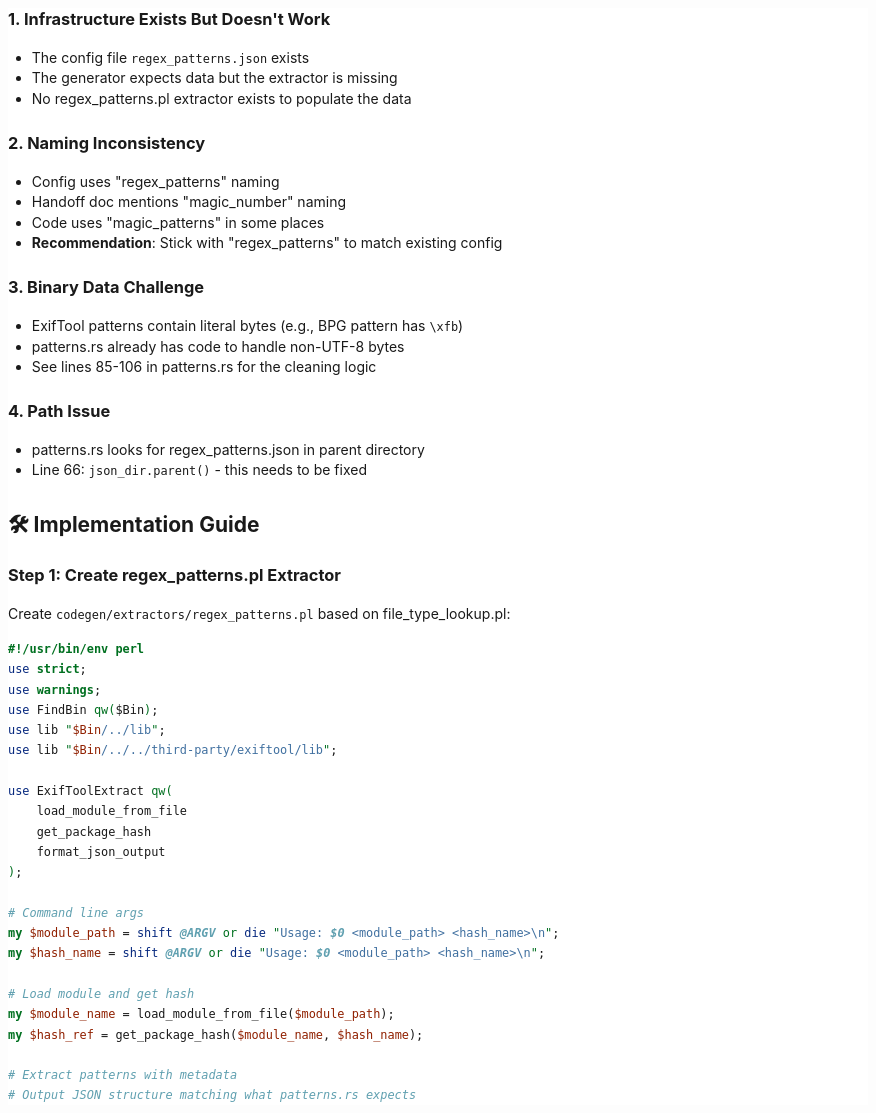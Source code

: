 ### 1. **Infrastructure Exists But Doesn't Work**
- The config file `regex_patterns.json` exists
- The generator expects data but the extractor is missing
- No regex_patterns.pl extractor exists to populate the data

### 2. **Naming Inconsistency**
- Config uses "regex_patterns" naming
- Handoff doc mentions "magic_number" naming
- Code uses "magic_patterns" in some places
- **Recommendation**: Stick with "regex_patterns" to match existing config

### 3. **Binary Data Challenge**
- ExifTool patterns contain literal bytes (e.g., BPG pattern has `\xfb`)
- patterns.rs already has code to handle non-UTF-8 bytes
- See lines 85-106 in patterns.rs for the cleaning logic

### 4. **Path Issue**
- patterns.rs looks for regex_patterns.json in parent directory
- Line 66: `json_dir.parent()` - this needs to be fixed

## 🛠️ Implementation Guide

### Step 1: Create regex_patterns.pl Extractor

Create `codegen/extractors/regex_patterns.pl` based on file_type_lookup.pl:

```perl
#!/usr/bin/env perl
use strict;
use warnings;
use FindBin qw($Bin);
use lib "$Bin/../lib";
use lib "$Bin/../../third-party/exiftool/lib";

use ExifToolExtract qw(
    load_module_from_file
    get_package_hash
    format_json_output
);

# Command line args
my $module_path = shift @ARGV or die "Usage: $0 <module_path> <hash_name>\n";
my $hash_name = shift @ARGV or die "Usage: $0 <module_path> <hash_name>\n";

# Load module and get hash
my $module_name = load_module_from_file($module_path);
my $hash_ref = get_package_hash($module_name, $hash_name);

# Extract patterns with metadata
# Output JSON structure matching what patterns.rs expects
```

